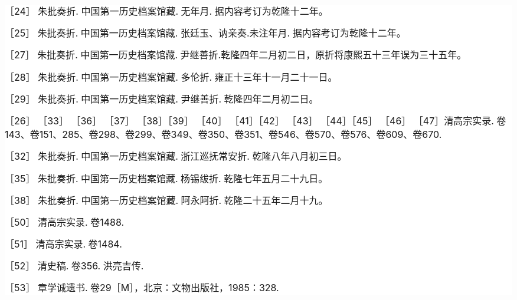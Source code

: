  <p>
  <span style="font-size: 12pt;">
   ［24］ 朱批奏折. 中国第一历史档案馆藏. 无年月. 据内容考订为乾隆十二年。
  </span>
 </p>
 <p>
  <span style="font-size: 12pt;">
   ［25］ 朱批奏折. 中国第一历史档案馆藏. 张廷玉、讷亲奏.未注年月. 据内容考订为乾隆十二年。
  </span>
 </p>
 <p>
  <span style="font-size: 12pt;">
   ［27］ 朱批奏折. 中国第一历史档案馆藏. 尹继善折.乾隆四年二月初二日，原折将康熙五十三年误为三十五年。
  </span>
 </p>
 <p>
  <span style="font-size: 12pt;">
   ［28］ 朱批奏折. 中国第一历史档案馆藏. 多伦折. 雍正十三年十一月二十一日。
  </span>
 </p>
 <p>
  <span style="font-size: 12pt;">
   ［29］ 朱批奏折. 中国第一历史档案馆藏. 尹继善折. 乾隆四年二月初二日。
  </span>
 </p>
 <p>
  <span style="font-size: 12pt;">
   ［26］ ［33］ ［36］ ［37］ ［38］［39］ ［40］ ［41］［42］ ［43］ ［44］［45］ ［46］ ［47］清高宗实录. 卷143、卷151、285、卷298、卷299、卷349、卷350、卷351、卷546、卷570、卷576、卷609、卷670.
  </span>
 </p>
 <p>
  <span style="font-size: 12pt;">
   ［32］ 朱批奏折. 中国第一历史档案馆藏. 浙江巡抚常安折. 乾隆八年八月初三日。
  </span>
 </p>
 <p>
  <span style="font-size: 12pt;">
   ［35］ 朱批奏折. 中国第一历史档案馆藏. 杨锡绂折. 乾隆七年五月二十九日。
  </span>
 </p>
 <p>
  <span style="font-size: 12pt;">
   ［38］ 朱批奏折. 中国第一历史档案馆藏. 阿永阿折. 乾隆二十五年二月十九。
  </span>
 </p>
 <p>
  <span style="font-size: 12pt;">
   ［50］ 清高宗实录. 卷1488.
  </span>
 </p>
 <p>
  <span style="font-size: 12pt;">
   ［51］ 清高宗实录. 卷1484.
  </span>
 </p>
 <p>
  <span style="font-size: 12pt;">
   ［52］ 清史稿. 卷356. 洪亮吉传.
  </span>
 </p>
 <p>
  <span style="font-size: 12pt;">
   ［53］ 章学诚遗书. 卷29［M］，北京：文物出版社，1985：328.
